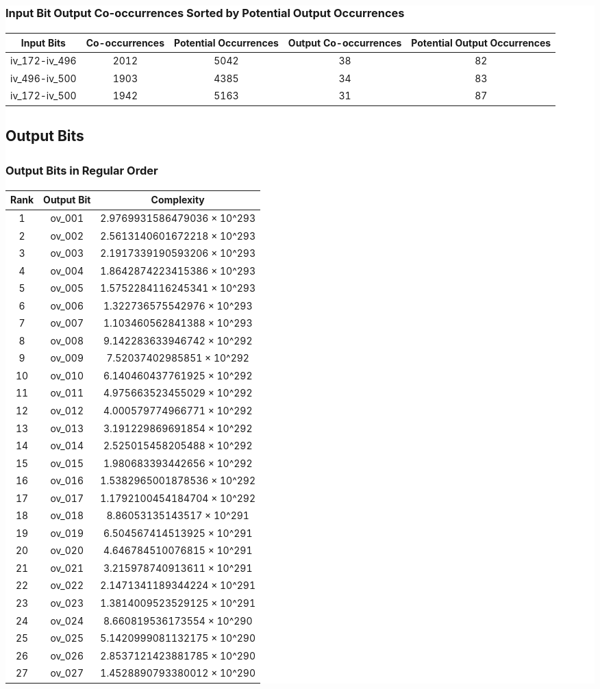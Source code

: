 ### Input Bit Output Co-occurrences Sorted by Potential Output Occurrences

| Input Bits | Co-occurrences | Potential Occurrences | Output Co-occurrences | Potential Output Occurrences |
|:----------:|:--------------:|:---------------------:|:---------------------:|:----------------------------:|
| iv_172-iv_496 | 2012 | 5042 | 38 | 82 |
| iv_496-iv_500 | 1903 | 4385 | 34 | 83 |
| iv_172-iv_500 | 1942 | 5163 | 31 | 87 |

## Output Bits

### Output Bits in Regular Order

| Rank | Output Bit | Complexity |
|:----:|:----------:|:----------:|
| 1 | ov_001 | 2.9769931586479036 × 10^293 |
| 2 | ov_002 | 2.5613140601672218 × 10^293 |
| 3 | ov_003 | 2.1917339190593206 × 10^293 |
| 4 | ov_004 | 1.8642874223415386 × 10^293 |
| 5 | ov_005 | 1.5752284116245341 × 10^293 |
| 6 | ov_006 | 1.322736575542976 × 10^293 |
| 7 | ov_007 | 1.103460562841388 × 10^293 |
| 8 | ov_008 | 9.142283633946742 × 10^292 |
| 9 | ov_009 | 7.52037402985851 × 10^292 |
| 10 | ov_010 | 6.140460437761925 × 10^292 |
| 11 | ov_011 | 4.975663523455029 × 10^292 |
| 12 | ov_012 | 4.000579774966771 × 10^292 |
| 13 | ov_013 | 3.191229869691854 × 10^292 |
| 14 | ov_014 | 2.525015458205488 × 10^292 |
| 15 | ov_015 | 1.980683393442656 × 10^292 |
| 16 | ov_016 | 1.5382965001878536 × 10^292 |
| 17 | ov_017 | 1.1792100454184704 × 10^292 |
| 18 | ov_018 | 8.86053135143517 × 10^291 |
| 19 | ov_019 | 6.504567414513925 × 10^291 |
| 20 | ov_020 | 4.646784510076815 × 10^291 |
| 21 | ov_021 | 3.215978740913611 × 10^291 |
| 22 | ov_022 | 2.1471341189344224 × 10^291 |
| 23 | ov_023 | 1.3814009523529125 × 10^291 |
| 24 | ov_024 | 8.660819536173554 × 10^290 |
| 25 | ov_025 | 5.1420999081132175 × 10^290 |
| 26 | ov_026 | 2.8537121423881785 × 10^290 |
| 27 | ov_027 | 1.4528890793380012 × 10^290 |